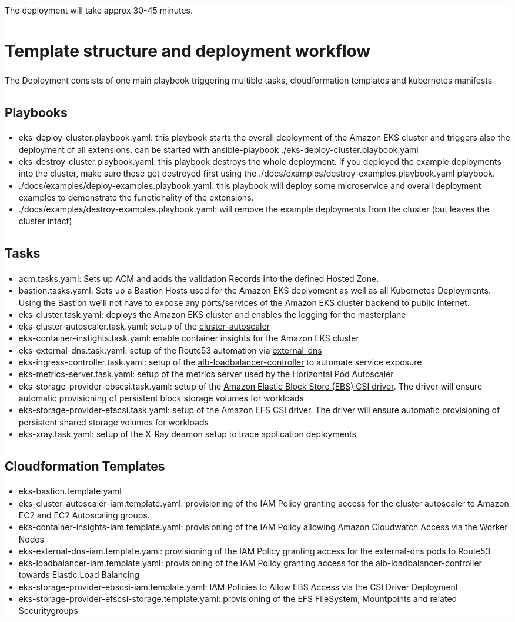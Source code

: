 The deployment will take approx 30-45 minutes. 

# Template structure and deployment workflow

The Deployment consists of one main playbook triggering multible tasks, cloudformation templates and kubernetes manifests

## Playbooks

- eks-deploy-cluster.playbook.yaml: this playbook starts the overall deployment of the Amazon EKS cluster and triggers also the deployment of all extensions. can be started with ansible-playbook ./eks-deploy-cluster.playbook.yaml
- eks-destroy-cluster.playbook.yaml: this playbook destroys the whole deployment. If you deployed the example deployments into the cluster, make sure these get destroyed first using the ./docs/examples/destroy-examples.playbook.yaml playbook. 
- ./docs/examples/deploy-examples.playbook.yaml: this playbook will deploy some microservice and overall deployment examples to demonstrate the functionality of the extensions. 
- ./docs/examples/destroy-examples.playbook.yaml: will remove the example deployments from the cluster (but leaves the cluster intact)

## Tasks
- acm.tasks.yaml: Sets up ACM and adds the validation Records into the defined Hosted Zone. 
- bastion.tasks.yaml: Sets up a Bastion Hosts used for the Amazon EKS deplyoment as well as all Kubernetes Deployments. Using the Bastion we'll not have to expose any ports/services of the Amazon EKS cluster backend to public internet.
- eks-cluster.task.yaml: deploys the Amazon EKS cluster and enables the logging for the masterplane 
- eks-cluster-autoscaler.task.yaml: setup of the [cluster-autoscaler](https://github.com/kubernetes/autoscaler/tree/master/cluster-autoscaler)
- eks-container-instights.task.yaml: enable [container insights](https://docs.aws.amazon.com/AmazonCloudWatch/latest/monitoring/ContainerInsights.html) for the Amazon EKS cluster
- eks-external-dns.task.yaml: setup of the Route53 automation via [external-dns](https://github.com/kubernetes-sigs/external-dns)
- eks-ingress-controller.task.yaml: setup of the [alb-loadbalancer-controller](https://github.com/kubernetes-sigs/aws-loadbalancer-controller) to automate service exposure
- eks-metrics-server.task.yaml: setup of the metrics server used by the [Horizontal Pod Autoscaler](https://kubernetes.io/de/docs/tasks/run-application/horizontal-pod-autoscale/)
- eks-storage-provider-ebscsi.task.yaml: setup of the [Amazon Elastic Block Store (EBS) CSI driver](https://github.com/kubernetes-sigs/aws-ebs-csi-driver). The driver will ensure automatic provisioning of persistent block storage volumes for workloads
- eks-storage-provider-efscsi.task.yaml: setup of the [Amazon EFS CSI driver](https://github.com/kubernetes-sigs/aws-efs-csi-driver). The driver will ensure automatic provisioning of persistent shared storage volumes for workloads
- eks-xray.task.yaml: setup of the [X-Ray deamon setup](https://github.com/aws-samples/aws-xray-kubernetes) to trace application deployments

## Cloudformation Templates
- eks-bastion.template.yaml
- eks-cluster-autoscaler-iam.template.yaml: provisioning of the IAM Policy granting access for the cluster autoscaler to Amazon EC2 and EC2 Autoscaling groups. 
- eks-container-insights-iam.template.yaml: provisioning of the IAM Policy allowing Amazon Cloudwatch Access via the Worker Nodes
- eks-external-dns-iam.template.yaml: provisioning of the IAM Policy granting access for the external-dns pods to Route53
- eks-loadbalancer-iam.template.yaml: provisioning of the IAM Policy granting access for the alb-loadbalancer-controller towards Elastic Load Balancing
- eks-storage-provider-ebscsi-iam.template.yaml: IAM Policies to Allow EBS Access via the CSI Driver Deployment
- eks-storage-provider-efscsi-storage.template.yaml: provisioning of the EFS FileSystem, Mountpoints and related Securitygroups
